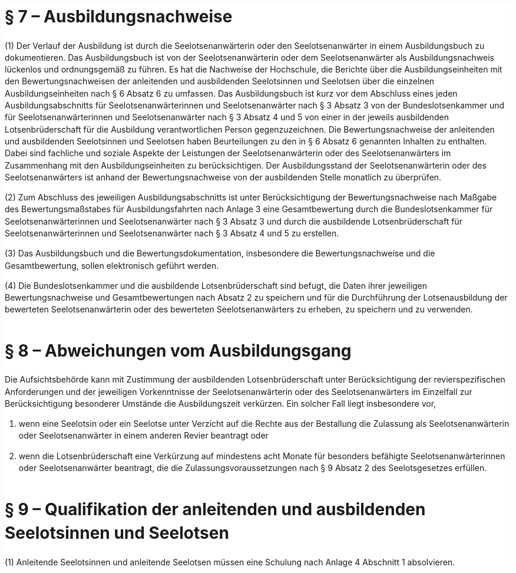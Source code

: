 # § 7 – Ausbildungsnachweise

(1) Der Verlauf der Ausbildung ist durch die Seelotsenanwärterin oder den Seelotsenanwärter in einem Ausbildungsbuch zu dokumentieren. Das Ausbildungsbuch ist von der Seelotsenanwärterin oder dem Seelotsenanwärter als Ausbildungsnachweis lückenlos und ordnungsgemäß zu führen. Es hat die Nachweise der Hochschule, die Berichte über die Ausbildungseinheiten mit den Bewertungsnachweisen der anleitenden und ausbildenden Seelotsinnen und Seelotsen über die einzelnen Ausbildungseinheiten nach § 6 Absatz 6 zu umfassen. Das Ausbildungsbuch ist kurz vor dem Abschluss eines jeden Ausbildungsabschnitts für Seelotsenanwärterinnen und Seelotsenanwärter nach § 3 Absatz 3 von der Bundeslotsenkammer und für Seelotsenanwärterinnen und Seelotsenanwärter nach § 3 Absatz 4 und 5 von einer in der jeweils ausbildenden Lotsenbrüderschaft für die Ausbildung verantwortlichen Person gegenzuzeichnen. Die Bewertungsnachweise der anleitenden und ausbildenden Seelotsinnen und Seelotsen haben Beurteilungen zu den in § 6 Absatz 6 genannten Inhalten zu enthalten. Dabei sind fachliche und soziale Aspekte der Leistungen der Seelotsenanwärterin oder des Seelotsenanwärters im Zusammenhang mit den Ausbildungseinheiten zu berücksichtigen. Der Ausbildungsstand der Seelotsenanwärterin oder des Seelotsenanwärters ist anhand der Bewertungsnachweise von der ausbildenden Stelle monatlich zu überprüfen.

(2) Zum Abschluss des jeweiligen Ausbildungsabschnitts ist unter Berücksichtigung der Bewertungsnachweise nach Maßgabe des Bewertungsmaßstabes für Ausbildungsfahrten nach Anlage 3 eine Gesamtbewertung durch die Bundeslotsenkammer für Seelotsenanwärterinnen und Seelotsenanwärter nach § 3 Absatz 3 und durch die ausbildende Lotsenbrüderschaft für Seelotsenanwärterinnen und Seelotsenanwärter nach § 3 Absatz 4 und 5 zu erstellen.

(3) Das Ausbildungsbuch und die Bewertungsdokumentation, insbesondere die Bewertungsnachweise und die Gesamtbewertung, sollen elektronisch geführt werden.

(4) Die Bundeslotsenkammer und die ausbildende Lotsenbrüderschaft sind befugt, die Daten ihrer jeweiligen Bewertungsnachweise und Gesamtbewertungen nach Absatz 2 zu speichern und für die Durchführung der Lotsenausbildung der bewerteten Seelotsenanwärterin oder des bewerteten Seelotsenanwärters zu erheben, zu speichern und zu verwenden.

# § 8 – Abweichungen vom Ausbildungsgang

Die Aufsichtsbehörde kann mit Zustimmung der ausbildenden Lotsenbrüderschaft unter Berücksichtigung der revierspezifischen Anforderungen und der jeweiligen Vorkenntnisse der Seelotsenanwärterin oder des Seelotsenanwärters im Einzelfall zur Berücksichtigung besonderer Umstände die Ausbildungszeit verkürzen. Ein solcher Fall liegt insbesondere vor,

1. wenn eine Seelotsin oder ein Seelotse unter Verzicht auf die Rechte aus der Bestallung die Zulassung als Seelotsenanwärterin oder Seelotsenanwärter in einem anderen Revier beantragt oder

2. wenn die Lotsenbrüderschaft eine Verkürzung auf mindestens acht Monate für besonders befähigte Seelotsenanwärterinnen oder Seelotsenanwärter beantragt, die die Zulassungsvoraussetzungen nach § 9 Absatz 2 des Seelotsgesetzes erfüllen.

# § 9 – Qualifikation der anleitenden und ausbildenden Seelotsinnen und Seelotsen

(1) Anleitende Seelotsinnen und anleitende Seelotsen müssen eine Schulung nach Anlage 4 Abschnitt 1 absolvieren.
